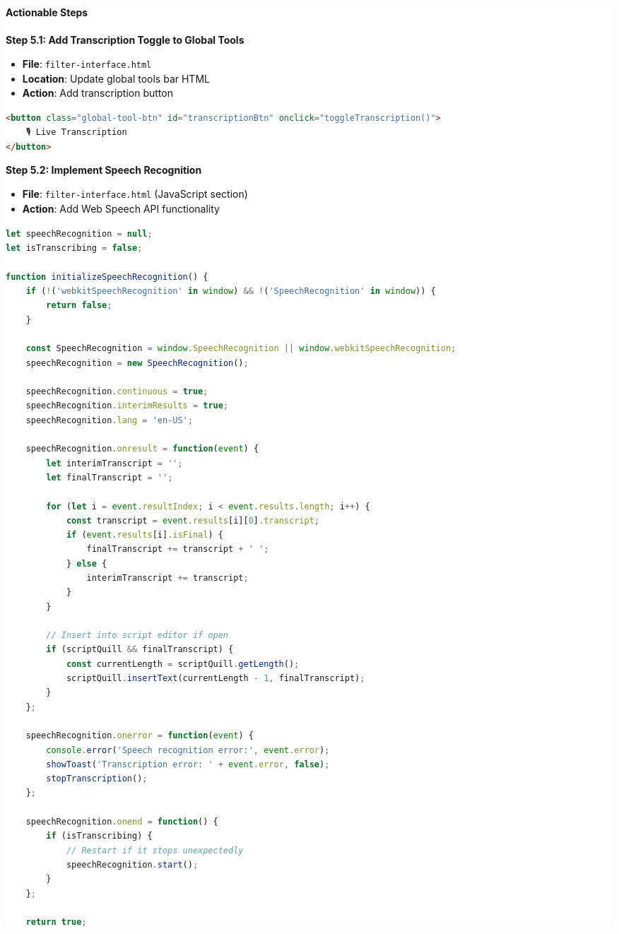 #### Actionable Steps

**Step 5.1: Add Transcription Toggle to Global Tools**
- **File**: `filter-interface.html`
- **Location**: Update global tools bar HTML
- **Action**: Add transcription button
```html
<button class="global-tool-btn" id="transcriptionBtn" onclick="toggleTranscription()">
    🎙️ Live Transcription
</button>
```

**Step 5.2: Implement Speech Recognition**
- **File**: `filter-interface.html` (JavaScript section)
- **Action**: Add Web Speech API functionality
```javascript
let speechRecognition = null;
let isTranscribing = false;

function initializeSpeechRecognition() {
    if (!('webkitSpeechRecognition' in window) && !('SpeechRecognition' in window)) {
        return false;
    }
    
    const SpeechRecognition = window.SpeechRecognition || window.webkitSpeechRecognition;
    speechRecognition = new SpeechRecognition();
    
    speechRecognition.continuous = true;
    speechRecognition.interimResults = true;
    speechRecognition.lang = 'en-US';
    
    speechRecognition.onresult = function(event) {
        let interimTranscript = '';
        let finalTranscript = '';
        
        for (let i = event.resultIndex; i < event.results.length; i++) {
            const transcript = event.results[i][0].transcript;
            if (event.results[i].isFinal) {
                finalTranscript += transcript + ' ';
            } else {
                interimTranscript += transcript;
            }
        }
        
        // Insert into script editor if open
        if (scriptQuill && finalTranscript) {
            const currentLength = scriptQuill.getLength();
            scriptQuill.insertText(currentLength - 1, finalTranscript);
        }
    };
    
    speechRecognition.onerror = function(event) {
        console.error('Speech recognition error:', event.error);
        showToast('Transcription error: ' + event.error, false);
        stopTranscription();
    };
    
    speechRecognition.onend = function() {
        if (isTranscribing) {
            // Restart if it stops unexpectedly
            speechRecognition.start();
        }
    };
    
    return true;
```
